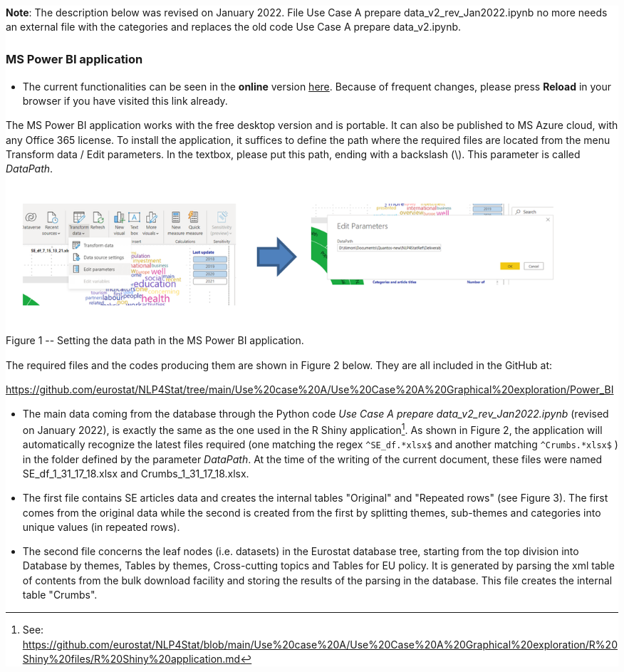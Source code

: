 **Note**: The description below was revised on January 2022. File Use Case A prepare data_v2_rev_Jan2022.ipynb no more needs an external file with the categories and replaces the old code Use Case A prepare data_v2.ipynb.


### MS Power BI application

* The current functionalities can be seen in the **online** version [here](https://app.powerbi.com/view?r=eyJrIjoiMzczMTNlZTUtYTI2OC00Yzc3LThiNTUtYmE5NjNmMTM4ZmUwIiwidCI6ImM1MmVlYWMzLWUwNzctNDMyYy04MWUzLTRiY2JhZjZiOTM1ZSIsImMiOjl9&pageName=ReportSection0134a3f3c4be88106abb). Because of frequent changes, please press **Reload** in your browser if you have visited this link already.
 
The MS Power BI application works with the free desktop version and is portable. It can also be published to MS Azure cloud, with any Office 365 license. To install the application, it suffices to define the path where the required files are located from the menu Transform data / Edit parameters. In the textbox, please put this path, ending with a backslash (\\). This parameter is called *DataPath*.

<img src=".\Figs\image1.PNG" width="800">

Figure 1 -- Setting the data path in the MS Power BI application.  






The required files and the codes producing them are shown in Figure 2 below. They are all included in the GitHub at:

<https://github.com/eurostat/NLP4Stat/tree/main/Use%20case%20A/Use%20Case%20A%20Graphical%20exploration/Power_BI>

-   The main data coming from the database through the Python code *Use Case A prepare data_v2_rev_Jan2022.ipynb* (revised on January 2022), is exactly the same as the one used in the R Shiny application[^1]. As shown in Figure 2, the application will automatically recognize the latest files required (one matching the regex `^SE_df.*xlsx$` and another matching `^Crumbs.*xlsx$` ) in the folder defined by the parameter *DataPath*. At the time of the writing of the current document, these files were named  SE_df_1_31_17_18.xlsx and Crumbs_1_31_17_18.xlsx.

-   The first file contains SE articles data and creates the internal tables "Original" and "Repeated rows" (see Figure 3). The first comes from the original data while the second is created from the first by splitting themes, sub-themes and categories into unique values (in repeated rows).

-   The second file concerns the leaf nodes (i.e. datasets) in the Eurostat database tree, starting from the top division into Database by themes, Tables by themes, Cross-cutting topics and Tables for EU policy. It is generated by parsing the xml table of contents from the bulk download facility and storing the results of the parsing in the database. This file creates the internal table "Crumbs".


[^1]: See: <https://github.com/eurostat/NLP4Stat/blob/main/Use%20case%20A/Use%20Case%20A%20Graphical%20exploration/R%20Shiny%20files/R%20Shiny%20application.md>